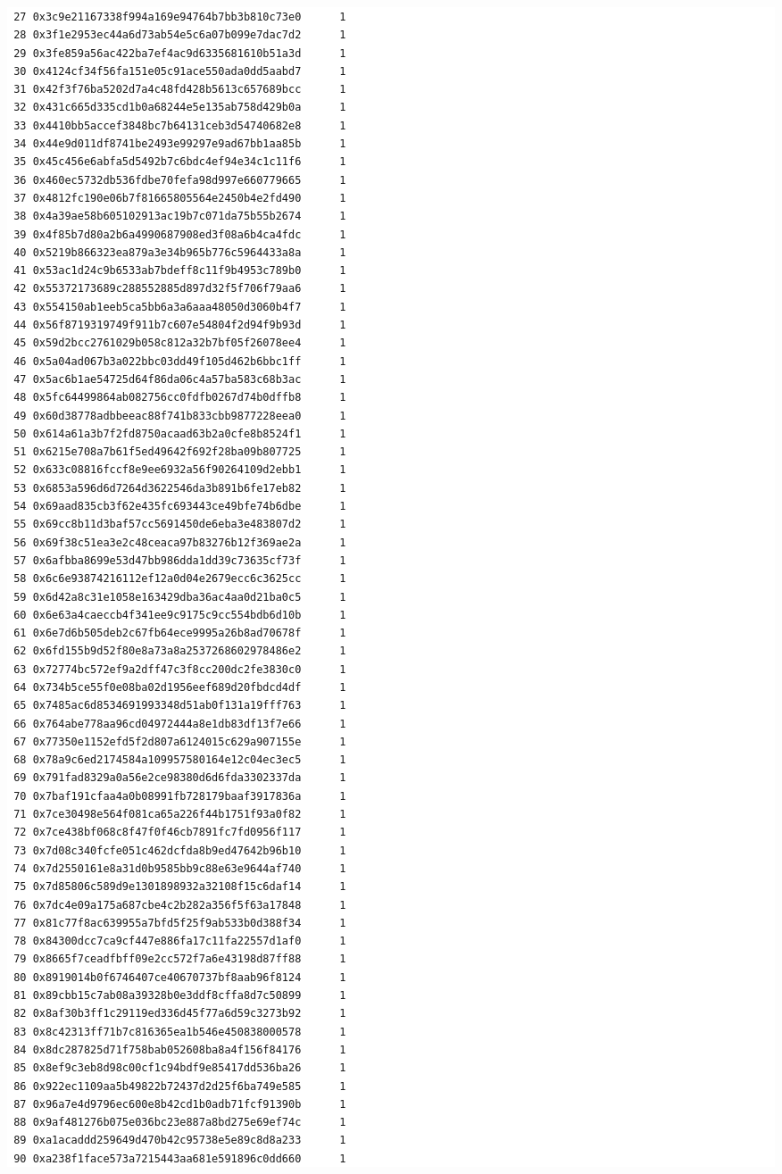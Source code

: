      27 0x3c9e21167338f994a169e94764b7bb3b810c73e0      1
     28 0x3f1e2953ec44a6d73ab54e5c6a07b099e7dac7d2      1
     29 0x3fe859a56ac422ba7ef4ac9d6335681610b51a3d      1
     30 0x4124cf34f56fa151e05c91ace550ada0dd5aabd7      1
     31 0x42f3f76ba5202d7a4c48fd428b5613c657689bcc      1
     32 0x431c665d335cd1b0a68244e5e135ab758d429b0a      1
     33 0x4410bb5accef3848bc7b64131ceb3d54740682e8      1
     34 0x44e9d011df8741be2493e99297e9ad67bb1aa85b      1
     35 0x45c456e6abfa5d5492b7c6bdc4ef94e34c1c11f6      1
     36 0x460ec5732db536fdbe70fefa98d997e660779665      1
     37 0x4812fc190e06b7f81665805564e2450b4e2fd490      1
     38 0x4a39ae58b605102913ac19b7c071da75b55b2674      1
     39 0x4f85b7d80a2b6a4990687908ed3f08a6b4ca4fdc      1
     40 0x5219b866323ea879a3e34b965b776c5964433a8a      1
     41 0x53ac1d24c9b6533ab7bdeff8c11f9b4953c789b0      1
     42 0x55372173689c288552885d897d32f5f706f79aa6      1
     43 0x554150ab1eeb5ca5bb6a3a6aaa48050d3060b4f7      1
     44 0x56f8719319749f911b7c607e54804f2d94f9b93d      1
     45 0x59d2bcc2761029b058c812a32b7bf05f26078ee4      1
     46 0x5a04ad067b3a022bbc03dd49f105d462b6bbc1ff      1
     47 0x5ac6b1ae54725d64f86da06c4a57ba583c68b3ac      1
     48 0x5fc64499864ab082756cc0fdfb0267d74b0dffb8      1
     49 0x60d38778adbbeeac88f741b833cbb9877228eea0      1
     50 0x614a61a3b7f2fd8750acaad63b2a0cfe8b8524f1      1
     51 0x6215e708a7b61f5ed49642f692f28ba09b807725      1
     52 0x633c08816fccf8e9ee6932a56f90264109d2ebb1      1
     53 0x6853a596d6d7264d3622546da3b891b6fe17eb82      1
     54 0x69aad835cb3f62e435fc693443ce49bfe74b6dbe      1
     55 0x69cc8b11d3baf57cc5691450de6eba3e483807d2      1
     56 0x69f38c51ea3e2c48ceaca97b83276b12f369ae2a      1
     57 0x6afbba8699e53d47bb986dda1dd39c73635cf73f      1
     58 0x6c6e93874216112ef12a0d04e2679ecc6c3625cc      1
     59 0x6d42a8c31e1058e163429dba36ac4aa0d21ba0c5      1
     60 0x6e63a4caeccb4f341ee9c9175c9cc554bdb6d10b      1
     61 0x6e7d6b505deb2c67fb64ece9995a26b8ad70678f      1
     62 0x6fd155b9d52f80e8a73a8a2537268602978486e2      1
     63 0x72774bc572ef9a2dff47c3f8cc200dc2fe3830c0      1
     64 0x734b5ce55f0e08ba02d1956eef689d20fbdcd4df      1
     65 0x7485ac6d8534691993348d51ab0f131a19fff763      1
     66 0x764abe778aa96cd04972444a8e1db83df13f7e66      1
     67 0x77350e1152efd5f2d807a6124015c629a907155e      1
     68 0x78a9c6ed2174584a109957580164e12c04ec3ec5      1
     69 0x791fad8329a0a56e2ce98380d6d6fda3302337da      1
     70 0x7baf191cfaa4a0b08991fb728179baaf3917836a      1
     71 0x7ce30498e564f081ca65a226f44b1751f93a0f82      1
     72 0x7ce438bf068c8f47f0f46cb7891fc7fd0956f117      1
     73 0x7d08c340fcfe051c462dcfda8b9ed47642b96b10      1
     74 0x7d2550161e8a31d0b9585bb9c88e63e9644af740      1
     75 0x7d85806c589d9e1301898932a32108f15c6daf14      1
     76 0x7dc4e09a175a687cbe4c2b282a356f5f63a17848      1
     77 0x81c77f8ac639955a7bfd5f25f9ab533b0d388f34      1
     78 0x84300dcc7ca9cf447e886fa17c11fa22557d1af0      1
     79 0x8665f7ceadfbff09e2cc572f7a6e43198d87ff88      1
     80 0x8919014b0f6746407ce40670737bf8aab96f8124      1
     81 0x89cbb15c7ab08a39328b0e3ddf8cffa8d7c50899      1
     82 0x8af30b3ff1c29119ed336d45f77a6d59c3273b92      1
     83 0x8c42313ff71b7c816365ea1b546e450838000578      1
     84 0x8dc287825d71f758bab052608ba8a4f156f84176      1
     85 0x8ef9c3eb8d98c00cf1c94bdf9e85417dd536ba26      1
     86 0x922ec1109aa5b49822b72437d2d25f6ba749e585      1
     87 0x96a7e4d9796ec600e8b42cd1b0adb71fcf91390b      1
     88 0x9af481276b075e036bc23e887a8bd275e69ef74c      1
     89 0xa1acaddd259649d470b42c95738e5e89c8d8a233      1
     90 0xa238f1face573a7215443aa681e591896c0dd660      1